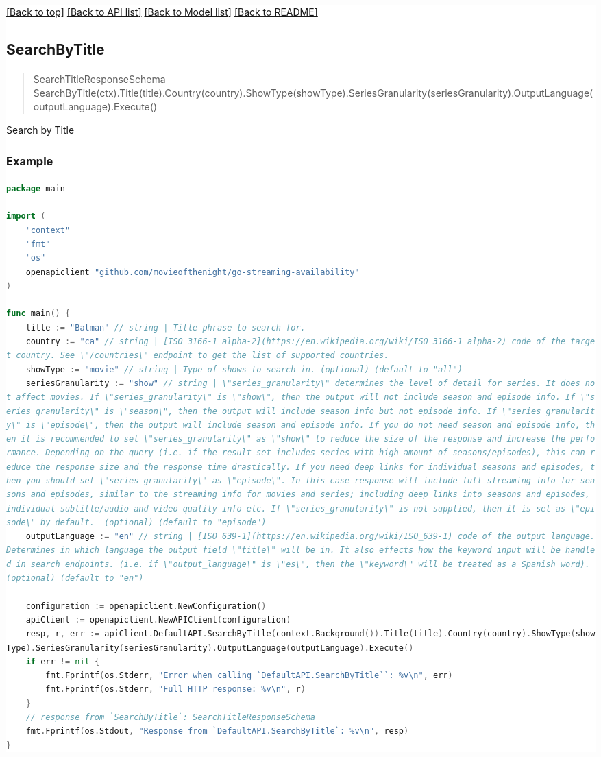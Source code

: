 [[Back to top]](#) [[Back to API list]](../README.md#documentation-for-api-endpoints)
[[Back to Model list]](../README.md#documentation-for-models)
[[Back to README]](../README.md)


## SearchByTitle

> SearchTitleResponseSchema SearchByTitle(ctx).Title(title).Country(country).ShowType(showType).SeriesGranularity(seriesGranularity).OutputLanguage(outputLanguage).Execute()

Search by Title



### Example

```go
package main

import (
    "context"
    "fmt"
    "os"
    openapiclient "github.com/movieofthenight/go-streaming-availability"
)

func main() {
    title := "Batman" // string | Title phrase to search for.
    country := "ca" // string | [ISO 3166-1 alpha-2](https://en.wikipedia.org/wiki/ISO_3166-1_alpha-2) code of the target country. See \"/countries\" endpoint to get the list of supported countries. 
    showType := "movie" // string | Type of shows to search in. (optional) (default to "all")
    seriesGranularity := "show" // string | \"series_granularity\" determines the level of detail for series. It does not affect movies. If \"series_granularity\" is \"show\", then the output will not include season and episode info. If \"series_granularity\" is \"season\", then the output will include season info but not episode info. If \"series_granularity\" is \"episode\", then the output will include season and episode info. If you do not need season and episode info, then it is recommended to set \"series_granularity\" as \"show\" to reduce the size of the response and increase the performance. Depending on the query (i.e. if the result set includes series with high amount of seasons/episodes), this can reduce the response size and the response time drastically. If you need deep links for individual seasons and episodes, then you should set \"series_granularity\" as \"episode\". In this case response will include full streaming info for seasons and episodes, similar to the streaming info for movies and series; including deep links into seasons and episodes, individual subtitle/audio and video quality info etc. If \"series_granularity\" is not supplied, then it is set as \"episode\" by default.  (optional) (default to "episode")
    outputLanguage := "en" // string | [ISO 639-1](https://en.wikipedia.org/wiki/ISO_639-1) code of the output language. Determines in which language the output field \"title\" will be in. It also effects how the keyword input will be handled in search endpoints. (i.e. if \"output_language\" is \"es\", then the \"keyword\" will be treated as a Spanish word).  (optional) (default to "en")

    configuration := openapiclient.NewConfiguration()
    apiClient := openapiclient.NewAPIClient(configuration)
    resp, r, err := apiClient.DefaultAPI.SearchByTitle(context.Background()).Title(title).Country(country).ShowType(showType).SeriesGranularity(seriesGranularity).OutputLanguage(outputLanguage).Execute()
    if err != nil {
        fmt.Fprintf(os.Stderr, "Error when calling `DefaultAPI.SearchByTitle``: %v\n", err)
        fmt.Fprintf(os.Stderr, "Full HTTP response: %v\n", r)
    }
    // response from `SearchByTitle`: SearchTitleResponseSchema
    fmt.Fprintf(os.Stdout, "Response from `DefaultAPI.SearchByTitle`: %v\n", resp)
}
```
